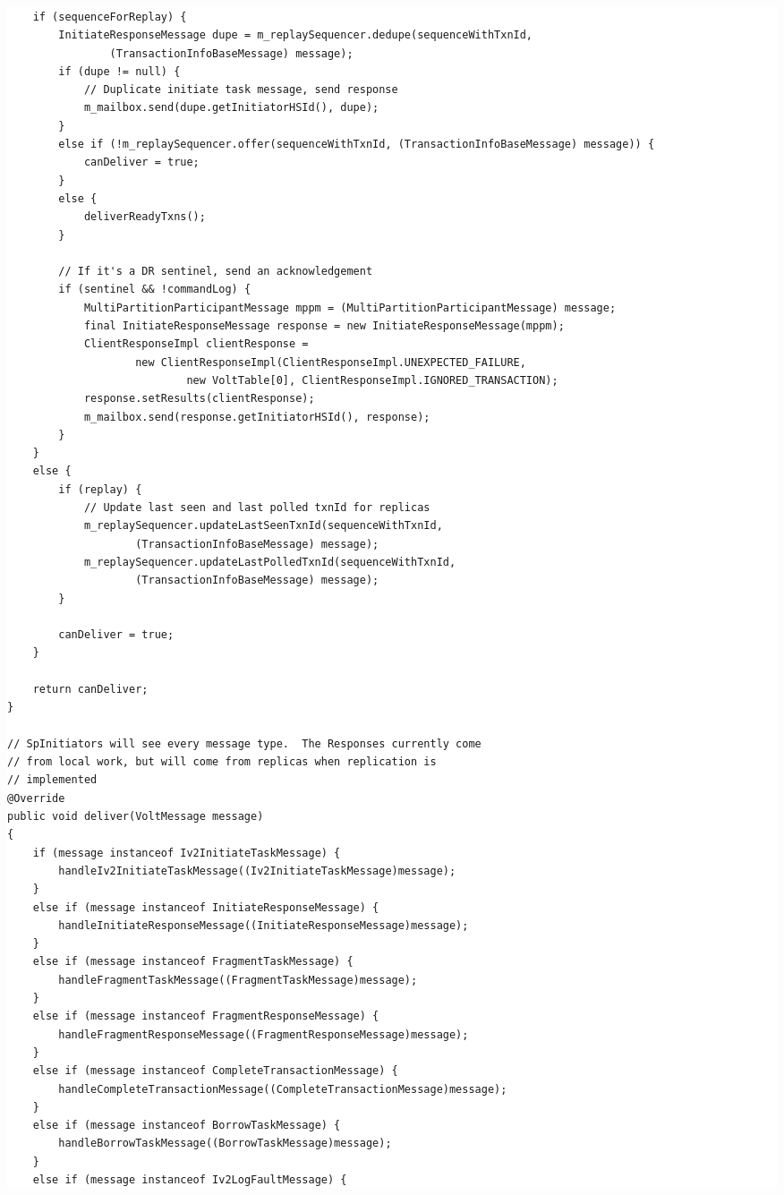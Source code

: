         if (sequenceForReplay) {
            InitiateResponseMessage dupe = m_replaySequencer.dedupe(sequenceWithTxnId,
                    (TransactionInfoBaseMessage) message);
            if (dupe != null) {
                // Duplicate initiate task message, send response
                m_mailbox.send(dupe.getInitiatorHSId(), dupe);
            }
            else if (!m_replaySequencer.offer(sequenceWithTxnId, (TransactionInfoBaseMessage) message)) {
                canDeliver = true;
            }
            else {
                deliverReadyTxns();
            }

            // If it's a DR sentinel, send an acknowledgement
            if (sentinel && !commandLog) {
                MultiPartitionParticipantMessage mppm = (MultiPartitionParticipantMessage) message;
                final InitiateResponseMessage response = new InitiateResponseMessage(mppm);
                ClientResponseImpl clientResponse =
                        new ClientResponseImpl(ClientResponseImpl.UNEXPECTED_FAILURE,
                                new VoltTable[0], ClientResponseImpl.IGNORED_TRANSACTION);
                response.setResults(clientResponse);
                m_mailbox.send(response.getInitiatorHSId(), response);
            }
        }
        else {
            if (replay) {
                // Update last seen and last polled txnId for replicas
                m_replaySequencer.updateLastSeenTxnId(sequenceWithTxnId,
                        (TransactionInfoBaseMessage) message);
                m_replaySequencer.updateLastPolledTxnId(sequenceWithTxnId,
                        (TransactionInfoBaseMessage) message);
            }

            canDeliver = true;
        }

        return canDeliver;
    }

    // SpInitiators will see every message type.  The Responses currently come
    // from local work, but will come from replicas when replication is
    // implemented
    @Override
    public void deliver(VoltMessage message)
    {
        if (message instanceof Iv2InitiateTaskMessage) {
            handleIv2InitiateTaskMessage((Iv2InitiateTaskMessage)message);
        }
        else if (message instanceof InitiateResponseMessage) {
            handleInitiateResponseMessage((InitiateResponseMessage)message);
        }
        else if (message instanceof FragmentTaskMessage) {
            handleFragmentTaskMessage((FragmentTaskMessage)message);
        }
        else if (message instanceof FragmentResponseMessage) {
            handleFragmentResponseMessage((FragmentResponseMessage)message);
        }
        else if (message instanceof CompleteTransactionMessage) {
            handleCompleteTransactionMessage((CompleteTransactionMessage)message);
        }
        else if (message instanceof BorrowTaskMessage) {
            handleBorrowTaskMessage((BorrowTaskMessage)message);
        }
        else if (message instanceof Iv2LogFaultMessage) {